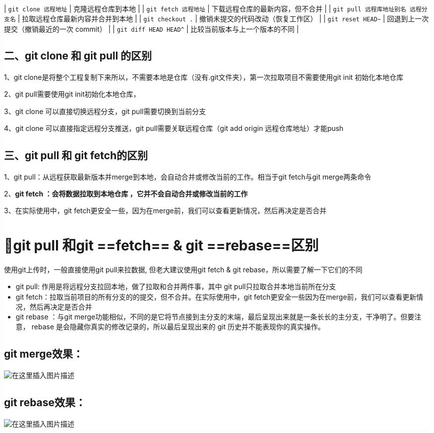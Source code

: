 | `git clone 远程地址`                   | 克隆远程仓库到本地                        |
| `git fetch 远程地址`                   | 下载远程仓库的最新内容，但不合并          |
| `git pull 远程库地址别名 远程分支名`   | 拉取远程仓库最新内容并合并到本地          |
| `git checkout .`                       | 撤销未提交的代码改动（恢复工作区）        |
| `git reset HEAD~`                      | 回退到上一次提交（撤销最近的一次 commit） |
| `git diff HEAD HEAD^`                  | 比较当前版本与上一个版本的不同            |



## 二、git clone 和 git pull 的区别

1、git clone是将整个工程复制下来所以，不需要本地是仓库（没有.git文件夹），第一次拉取项目不需要使用git init 初始化本地仓库

2、git pull需要使用git init初始化本地仓库，

3、git clone 可以直接切换远程分支，git pull需要切换到当前分支

4、git clone 可以直接指定远程分支推送，git pull需要关联远程仓库（git add origin 远程仓库地址）才能push





## 三、git pull 和 git fetch的区别

1、git pull：从远程获取最新版本并merge到本地，会自动合并或修改当前的工作。相当于git fetch与git merge两条命令

2、**git fetch ：会将数据拉取到本地仓库 ，它并不会自动合并或修改当前的工作**

3、在实际使用中，git fetch更安全一些，因为在merge前，我们可以查看更新情况，然后再决定是否合并



# 🚀git pull 和git ==fetch== & git ==rebase==区别




使用git上传时，一般直接使用git pull来拉数据, 但老大建议使用git fetch & git rebase，所以需要了解一下它们的不同



- git pull: 作用是将远程分支拉回本地，做了拉取和合并两件事，其中 git pull只拉取合并本地当前所在分支
- git fetch：拉取当前项目的所有分支的的提交，但不合并。在实际使用中，git fetch更安全一些因为在merge前，我们可以查看更新情况，然后再决定是否合并
- git rebase ：与git merge功能相似，不同的是它将节点接到主分支的末端，最后呈现出来就是一条长长的主分支，干净明了。但要注意， rebase 是会隐藏你真实的修改记录的，所以最后呈现出来的 git 历史并不能表现你的真实操作。



## git merge效果：

![在这里插入图片描述](Git-Learing-Local.assets/23ec4c347d16b19ac41a2bf9e49a4027.png)



## git rebase效果：

![在这里插入图片描述](Git-Learing-Local.assets/c7d0944271c7df1808d539d594b8ff53.png)
